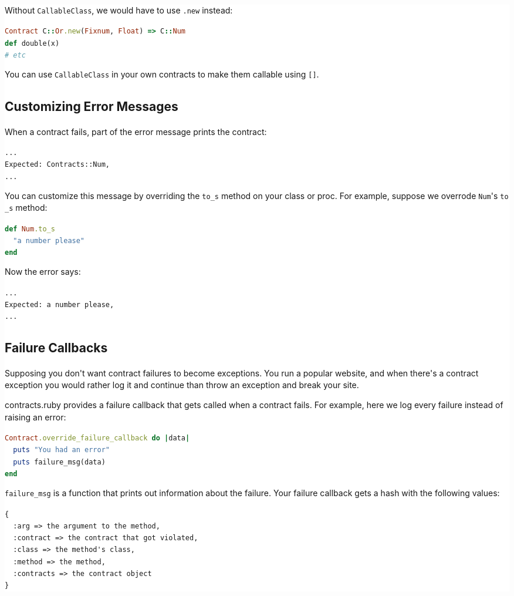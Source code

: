Without `CallableClass`, we would have to use `.new` instead:

```ruby
Contract C::Or.new(Fixnum, Float) => C::Num
def double(x)
# etc
```

You can use `CallableClass` in your own contracts to make them callable using `[]`.

## Customizing Error Messages

When a contract fails, part of the error message prints the contract:

    ...
    Expected: Contracts::Num,
    ...

You can customize this message by overriding the `to_s` method on your class or proc. For example, suppose we overrode `Num`'s `to_s` method:

```ruby
def Num.to_s
  "a number please"
end
```

Now the error says:

    ...
    Expected: a number please,
    ...

## Failure Callbacks

Supposing you don't want contract failures to become exceptions. You run a popular website, and when there's a contract exception you would rather log it and continue than throw an exception and break your site.

contracts.ruby provides a failure callback that gets called when a contract fails. For example, here we log every failure instead of raising an error:

```ruby
Contract.override_failure_callback do |data|
  puts "You had an error"
  puts failure_msg(data)
end
```

`failure_msg` is a function that prints out information about the failure. Your failure callback gets a hash with the following values:

    {
      :arg => the argument to the method,
      :contract => the contract that got violated,
      :class => the method's class,
      :method => the method,
      :contracts => the contract object
    }
